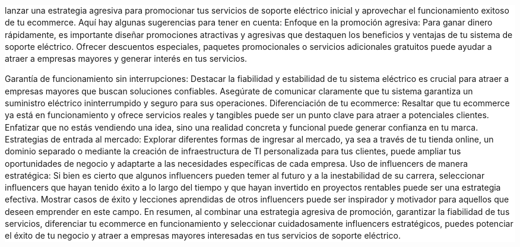  lanzar una estrategia agresiva para promocionar tus servicios de soporte eléctrico inicial y aprovechar el funcionamiento exitoso de tu ecommerce. Aquí hay algunas sugerencias para tener en cuenta:
Enfoque en la promoción agresiva: Para ganar dinero rápidamente, es importante diseñar promociones atractivas y agresivas que destaquen los beneficios y ventajas de tu sistema de soporte eléctrico. Ofrecer descuentos especiales, paquetes promocionales o servicios adicionales gratuitos puede ayudar a atraer a empresas mayores y generar interés en tus servicios.

Garantía de funcionamiento sin interrupciones: Destacar la fiabilidad y estabilidad de tu sistema eléctrico es crucial para atraer a empresas mayores que buscan soluciones confiables. Asegúrate de comunicar claramente que tu sistema garantiza un suministro eléctrico ininterrumpido y seguro para sus operaciones.
Diferenciación de tu ecommerce: Resaltar que tu ecommerce ya está en funcionamiento y ofrece servicios reales y tangibles puede ser un punto clave para atraer a potenciales clientes. Enfatizar que no estás vendiendo una idea, sino una realidad concreta y funcional puede generar confianza en tu marca.
Estrategias de entrada al mercado: Explorar diferentes formas de ingresar al mercado, ya sea a través de tu tienda online, un dominio separado o mediante la creación de infraestructura de TI personalizada para tus clientes, puede ampliar tus oportunidades de negocio y adaptarte a las necesidades específicas de cada empresa.
Uso de influencers de manera estratégica: Si bien es cierto que algunos influencers pueden temer al futuro y a la inestabilidad de su carrera, seleccionar influencers que hayan tenido éxito a lo largo del tiempo y que hayan invertido en proyectos rentables puede ser una estrategia efectiva. Mostrar casos de éxito y lecciones aprendidas de otros influencers puede ser inspirador y motivador para aquellos que deseen emprender en este campo.
En resumen, al combinar una estrategia agresiva de promoción, garantizar la fiabilidad de tus servicios, diferenciar tu ecommerce en funcionamiento y seleccionar cuidadosamente influencers estratégicos, puedes potenciar el éxito de tu negocio y atraer a empresas mayores interesadas en tus servicios de soporte eléctrico.